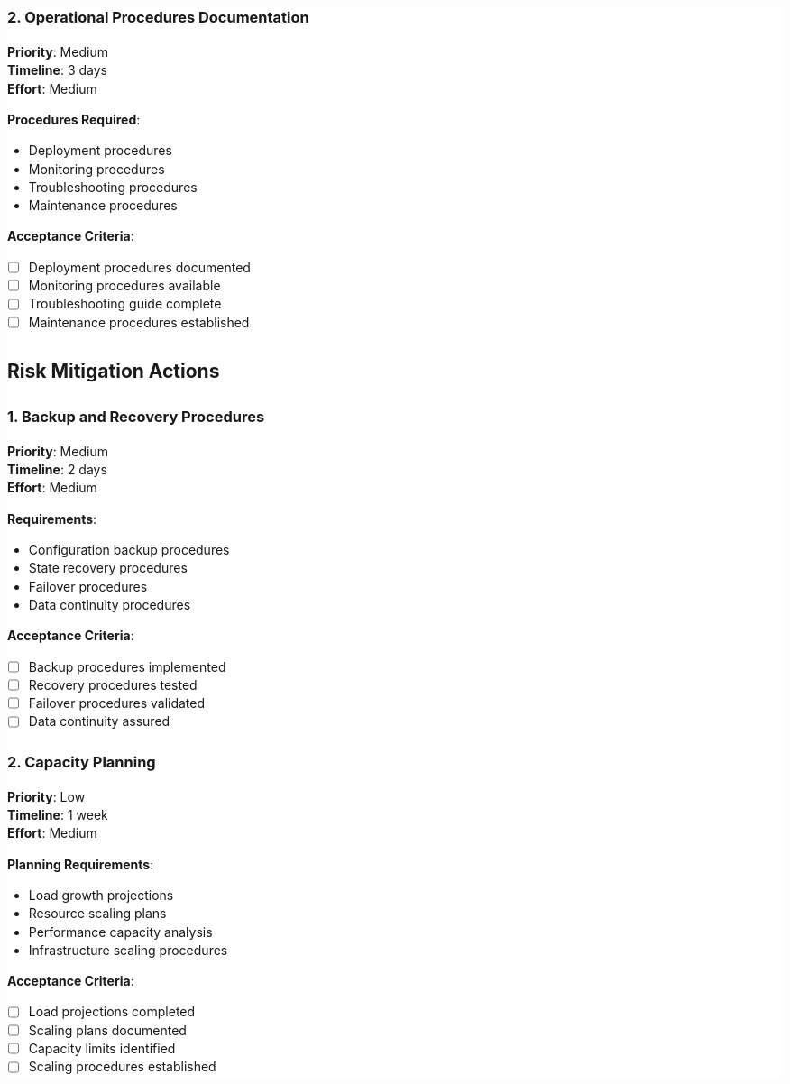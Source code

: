 ### 2. Operational Procedures Documentation
**Priority**: Medium  
**Timeline**: 3 days  
**Effort**: Medium  

**Procedures Required**:
- Deployment procedures
- Monitoring procedures
- Troubleshooting procedures
- Maintenance procedures

**Acceptance Criteria**:
- [ ] Deployment procedures documented
- [ ] Monitoring procedures available
- [ ] Troubleshooting guide complete
- [ ] Maintenance procedures established

## Risk Mitigation Actions

### 1. Backup and Recovery Procedures
**Priority**: Medium  
**Timeline**: 2 days  
**Effort**: Medium  

**Requirements**:
- Configuration backup procedures
- State recovery procedures
- Failover procedures
- Data continuity procedures

**Acceptance Criteria**:
- [ ] Backup procedures implemented
- [ ] Recovery procedures tested
- [ ] Failover procedures validated
- [ ] Data continuity assured

### 2. Capacity Planning
**Priority**: Low  
**Timeline**: 1 week  
**Effort**: Medium  

**Planning Requirements**:
- Load growth projections
- Resource scaling plans
- Performance capacity analysis
- Infrastructure scaling procedures

**Acceptance Criteria**:
- [ ] Load projections completed
- [ ] Scaling plans documented
- [ ] Capacity limits identified
- [ ] Scaling procedures established
